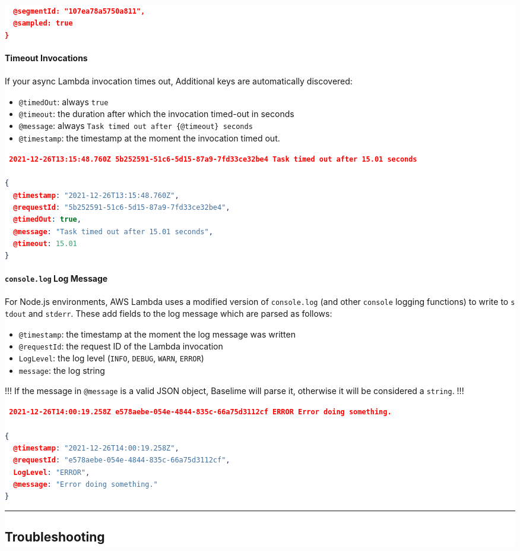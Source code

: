 ```json # :icon-code: output
  @segmentId: "107ea78a5750a811",
  @sampled: true
} 
```

#### Timeout Invocations

If your async Lambda invocation times out, Additional keys are automatically discovered:
- `@timedOut`: always `true`
- `@timeout`: the duration after which the invocation timed-out in seconds
- `@message`: always `Task timed out after {@timeout} seconds`
- `@timestamp`: the timestamp at the moment the invocation timed out.

```json # :icon-code: output
 2021-12-26T13:15:48.760Z 5b252591-51c6-5d15-87a9-7fd33ce32be4 Task timed out after 15.01 seconds

{
  @timestamp: "2021-12-26T13:15:48.760Z",
  @requestId: "5b252591-51c6-5d15-87a9-7fd33ce32be4",
  @timedOut: true,
  @message: "Task timed out after 15.01 seconds",
  @timeout: 15.01
} 
```

#### `console.log` Log Message

For Node.js environments, AWS Lambda uses a modified version of `console.log` (and other `console` logging functions) to write to `stdout` and `stderr`. These add fields to the log message which are parsed as follows:

- `@timestamp`: the timestamp at the moment the log message was written
- `@requestId`: the request ID of the Lambda invocation
- `LogLevel`: the log level (`INFO`, `DEBUG`, `WARN`, `ERROR`)
- `message`: the log string

!!!
If the message in `@message` is a valid JSON object, Baselime will parse it, otherwise it will be considered a `string`.
!!!

```json # :icon-code: output
 2021-12-26T14:00:19.258Z e578aebe-054e-4844-835c-66a75d3112cf ERROR Error doing something.

{
  @timestamp: "2021-12-26T14:00:19.258Z",
  @requestId: "e578aebe-054e-4844-835c-66a75d3112cf",
  LogLevel: "ERROR",
  @message: "Error doing something."
} 
```

---

## Troubleshooting
